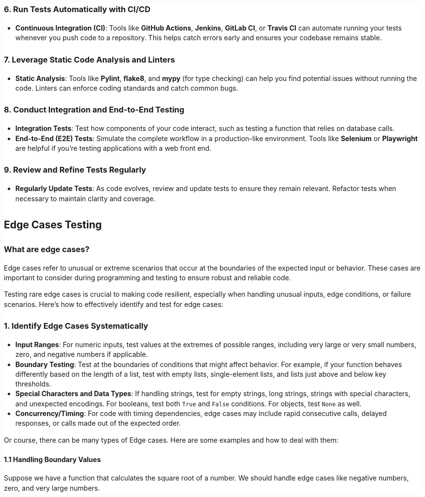### 6. **Run Tests Automatically with CI/CD**
   - **Continuous Integration (CI)**: Tools like **GitHub Actions**, **Jenkins**, **GitLab CI**, or **Travis CI** can automate running your tests whenever you push code to a repository. This helps catch errors early and ensures your codebase remains stable.

### 7. **Leverage Static Code Analysis and Linters**
   - **Static Analysis**: Tools like **Pylint**, **flake8**, and **mypy** (for type checking) can help you find potential issues without running the code. Linters can enforce coding standards and catch common bugs.

### 8. **Conduct Integration and End-to-End Testing**
   - **Integration Tests**: Test how components of your code interact, such as testing a function that relies on database calls.
   - **End-to-End (E2E) Tests**: Simulate the complete workflow in a production-like environment. Tools like **Selenium** or **Playwright** are helpful if you’re testing applications with a web front end.

### 9. **Review and Refine Tests Regularly**
   - **Regularly Update Tests**: As code evolves, review and update tests to ensure they remain relevant. Refactor tests when necessary to maintain clarity and coverage.


## Edge Cases Testing ##

### What are edge cases? ### 
Edge cases refer to unusual or extreme scenarios that occur at the boundaries of the expected input or behavior. These cases are important to consider during programming and testing to ensure robust and reliable code.

Testing rare edge cases is crucial to making code resilient, especially when handling unusual inputs, edge conditions, or failure scenarios. Here’s how to effectively identify and test for edge cases:

### 1. **Identify Edge Cases Systematically**
   - **Input Ranges**: For numeric inputs, test values at the extremes of possible ranges, including very large or very small numbers, zero, and negative numbers if applicable.
   - **Boundary Testing**: Test at the boundaries of conditions that might affect behavior. For example, if your function behaves differently based on the length of a list, test with empty lists, single-element lists, and lists just above and below key thresholds.
   - **Special Characters and Data Types**: If handling strings, test for empty strings, long strings, strings with special characters, and unexpected encodings. For booleans, test both `True` and `False` conditions. For objects, test `None` as well.
   - **Concurrency/Timing**: For code with timing dependencies, edge cases may include rapid consecutive calls, delayed responses, or calls made out of the expected order.

Or course, there can be many types of Edge cases. Here are some examples and how to deal with them:
#### 1.1 **Handling Boundary Values**

Suppose we have a function that calculates the square root of a number. We should handle edge cases like negative numbers, zero, and very large numbers.
